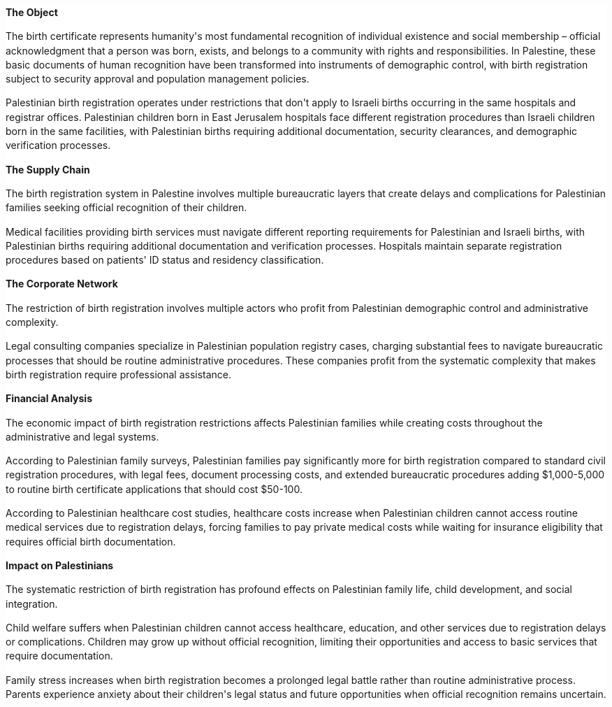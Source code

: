 **The Object**

The birth certificate represents humanity's most fundamental recognition of individual existence and social membership – official acknowledgment that a person was born, exists, and belongs to a community with rights and responsibilities. In Palestine, these basic documents of human recognition have been transformed into instruments of demographic control, with birth registration subject to security approval and population management policies.

Palestinian birth registration operates under restrictions that don't apply to Israeli births occurring in the same hospitals and registrar offices. Palestinian children born in East Jerusalem hospitals face different registration procedures than Israeli children born in the same facilities, with Palestinian births requiring additional documentation, security clearances, and demographic verification processes.

**The Supply Chain**

The birth registration system in Palestine involves multiple bureaucratic layers that create delays and complications for Palestinian families seeking official recognition of their children.

Medical facilities providing birth services must navigate different reporting requirements for Palestinian and Israeli births, with Palestinian births requiring additional documentation and verification processes. Hospitals maintain separate registration procedures based on patients' ID status and residency classification.

**The Corporate Network**

The restriction of birth registration involves multiple actors who profit from Palestinian demographic control and administrative complexity.

Legal consulting companies specialize in Palestinian population registry cases, charging substantial fees to navigate bureaucratic processes that should be routine administrative procedures. These companies profit from the systematic complexity that makes birth registration require professional assistance.

**Financial Analysis**

The economic impact of birth registration restrictions affects Palestinian families while creating costs throughout the administrative and legal systems.

According to Palestinian family surveys, Palestinian families pay significantly more for birth registration compared to standard civil registration procedures, with legal fees, document processing costs, and extended bureaucratic procedures adding $1,000-5,000 to routine birth certificate applications that should cost $50-100.

According to Palestinian healthcare cost studies, healthcare costs increase when Palestinian children cannot access routine medical services due to registration delays, forcing families to pay private medical costs while waiting for insurance eligibility that requires official birth documentation.

**Impact on Palestinians**

The systematic restriction of birth registration has profound effects on Palestinian family life, child development, and social integration.

Child welfare suffers when Palestinian children cannot access healthcare, education, and other services due to registration delays or complications. Children may grow up without official recognition, limiting their opportunities and access to basic services that require documentation.

Family stress increases when birth registration becomes a prolonged legal battle rather than routine administrative process. Parents experience anxiety about their children's legal status and future opportunities when official recognition remains uncertain.
